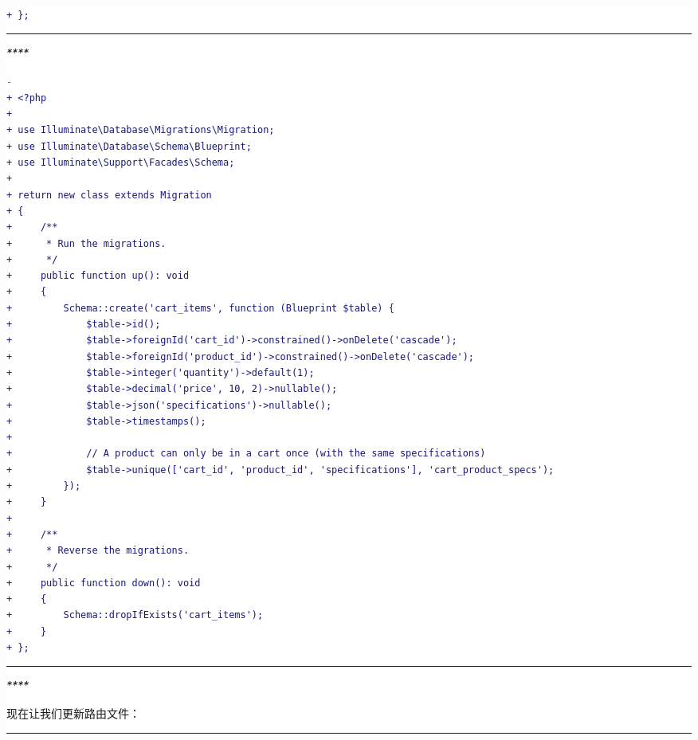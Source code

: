 ```diff
+ }; 
```

---

_****_

```diff
- 
+ <?php
+ 
+ use Illuminate\Database\Migrations\Migration;
+ use Illuminate\Database\Schema\Blueprint;
+ use Illuminate\Support\Facades\Schema;
+ 
+ return new class extends Migration
+ {
+     /**
+      * Run the migrations.
+      */
+     public function up(): void
+     {
+         Schema::create('cart_items', function (Blueprint $table) {
+             $table->id();
+             $table->foreignId('cart_id')->constrained()->onDelete('cascade');
+             $table->foreignId('product_id')->constrained()->onDelete('cascade');
+             $table->integer('quantity')->default(1);
+             $table->decimal('price', 10, 2)->nullable();
+             $table->json('specifications')->nullable();
+             $table->timestamps();
+             
+             // A product can only be in a cart once (with the same specifications)
+             $table->unique(['cart_id', 'product_id', 'specifications'], 'cart_product_specs');
+         });
+     }
+ 
+     /**
+      * Reverse the migrations.
+      */
+     public function down(): void
+     {
+         Schema::dropIfExists('cart_items');
+     }
+ }; 
```

---

_****_

现在让我们更新路由文件：

---
